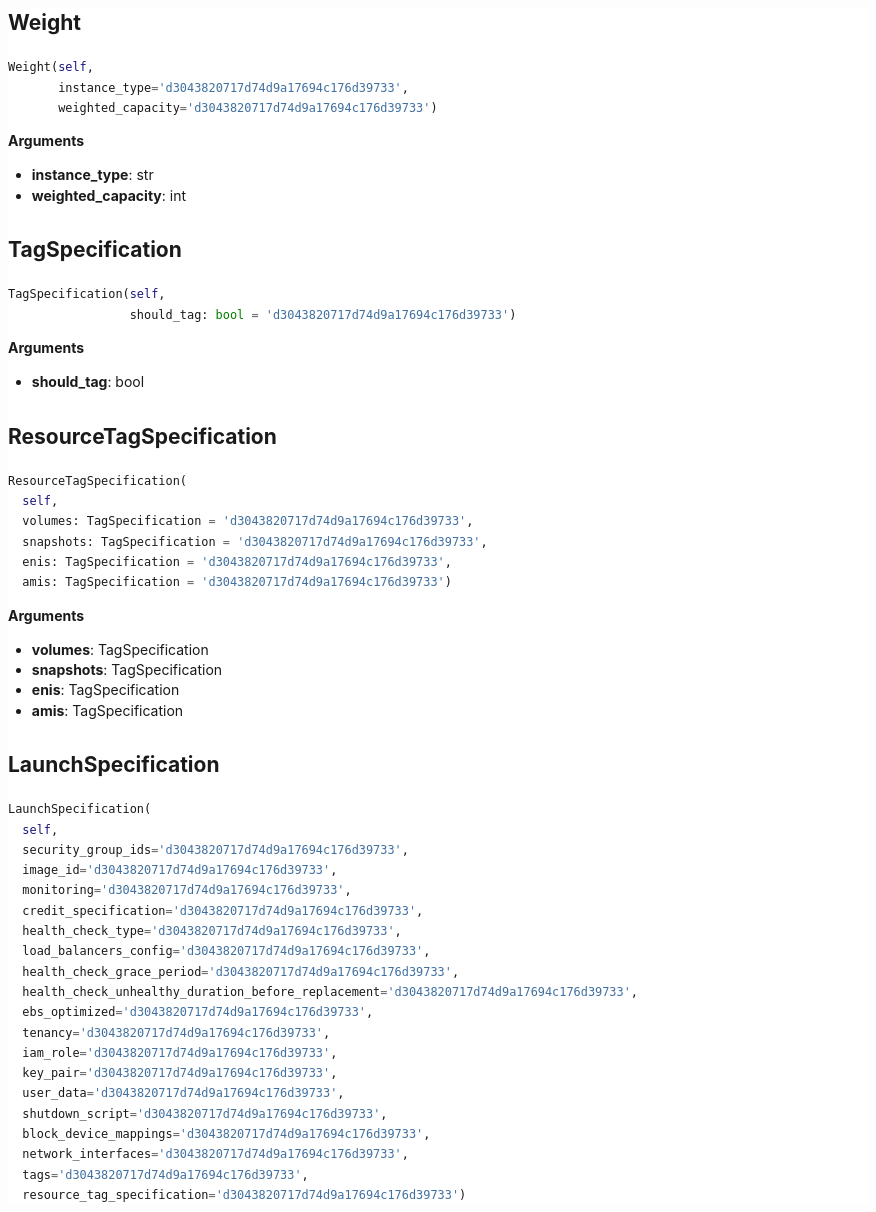 <h2 id="spotinst_sdk2.models.elastigroup.aws.Weight">Weight</h2>

```python
Weight(self,
       instance_type='d3043820717d74d9a17694c176d39733',
       weighted_capacity='d3043820717d74d9a17694c176d39733')
```

__Arguments__

- __instance_type__: str
- __weighted_capacity__: int

<h2 id="spotinst_sdk2.models.elastigroup.aws.TagSpecification">TagSpecification</h2>

```python
TagSpecification(self,
                 should_tag: bool = 'd3043820717d74d9a17694c176d39733')
```

__Arguments__

- __should_tag__: bool

<h2 id="spotinst_sdk2.models.elastigroup.aws.ResourceTagSpecification">ResourceTagSpecification</h2>

```python
ResourceTagSpecification(
  self,
  volumes: TagSpecification = 'd3043820717d74d9a17694c176d39733',
  snapshots: TagSpecification = 'd3043820717d74d9a17694c176d39733',
  enis: TagSpecification = 'd3043820717d74d9a17694c176d39733',
  amis: TagSpecification = 'd3043820717d74d9a17694c176d39733')
```

__Arguments__

- __volumes__: TagSpecification
- __snapshots__: TagSpecification
- __enis__: TagSpecification
- __amis__: TagSpecification

<h2 id="spotinst_sdk2.models.elastigroup.aws.LaunchSpecification">LaunchSpecification</h2>

```python
LaunchSpecification(
  self,
  security_group_ids='d3043820717d74d9a17694c176d39733',
  image_id='d3043820717d74d9a17694c176d39733',
  monitoring='d3043820717d74d9a17694c176d39733',
  credit_specification='d3043820717d74d9a17694c176d39733',
  health_check_type='d3043820717d74d9a17694c176d39733',
  load_balancers_config='d3043820717d74d9a17694c176d39733',
  health_check_grace_period='d3043820717d74d9a17694c176d39733',
  health_check_unhealthy_duration_before_replacement='d3043820717d74d9a17694c176d39733',
  ebs_optimized='d3043820717d74d9a17694c176d39733',
  tenancy='d3043820717d74d9a17694c176d39733',
  iam_role='d3043820717d74d9a17694c176d39733',
  key_pair='d3043820717d74d9a17694c176d39733',
  user_data='d3043820717d74d9a17694c176d39733',
  shutdown_script='d3043820717d74d9a17694c176d39733',
  block_device_mappings='d3043820717d74d9a17694c176d39733',
  network_interfaces='d3043820717d74d9a17694c176d39733',
  tags='d3043820717d74d9a17694c176d39733',
  resource_tag_specification='d3043820717d74d9a17694c176d39733')
```
